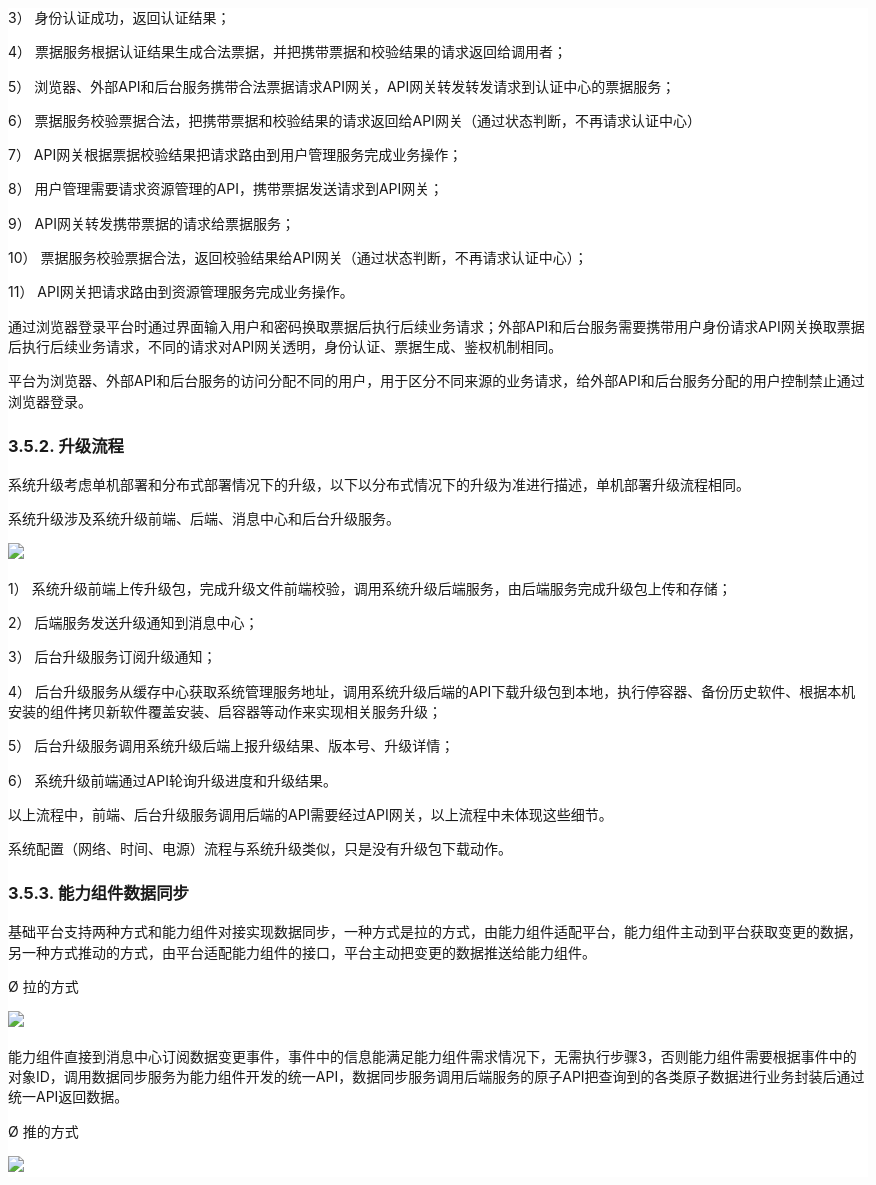 3） 身份认证成功，返回认证结果；

4） 票据服务根据认证结果生成合法票据，并把携带票据和校验结果的请求返回给调用者；

5） 浏览器、外部API和后台服务携带合法票据请求API网关，API网关转发转发请求到认证中心的票据服务；

6） 票据服务校验票据合法，把携带票据和校验结果的请求返回给API网关（通过状态判断，不再请求认证中心）

7） API网关根据票据校验结果把请求路由到用户管理服务完成业务操作；

8） 用户管理需要请求资源管理的API，携带票据发送请求到API网关；

9） API网关转发携带票据的请求给票据服务；

10） 票据服务校验票据合法，返回校验结果给API网关（通过状态判断，不再请求认证中心）；

11） API网关把请求路由到资源管理服务完成业务操作。

通过浏览器登录平台时通过界面输入用户和密码换取票据后执行后续业务请求；外部API和后台服务需要携带用户身份请求API网关换取票据后执行后续业务请求，不同的请求对API网关透明，身份认证、票据生成、鉴权机制相同。

平台为浏览器、外部API和后台服务的访问分配不同的用户，用于区分不同来源的业务请求，给外部API和后台服务分配的用户控制禁止通过浏览器登录。

### 3.5.2. **升级流程**

系统升级考虑单机部署和分布式部署情况下的升级，以下以分布式情况下的升级为准进行描述，单机部署升级流程相同。

系统升级涉及系统升级前端、后端、消息中心和后台升级服务。

![](file:////private/var/folders/rl/gchkw9l93p149mmyj8t07w280000gn/T/com.kingsoft.wpsoffice.mac.global/wps-xiaoluo/ksohtml//wps10.png)

1） 系统升级前端上传升级包，完成升级文件前端校验，调用系统升级后端服务，由后端服务完成升级包上传和存储；

2） 后端服务发送升级通知到消息中心；

3） 后台升级服务订阅升级通知；

4） 后台升级服务从缓存中心获取系统管理服务地址，调用系统升级后端的API下载升级包到本地，执行停容器、备份历史软件、根据本机安装的组件拷贝新软件覆盖安装、启容器等动作来实现相关服务升级；

5） 后台升级服务调用系统升级后端上报升级结果、版本号、升级详情；

6） 系统升级前端通过API轮询升级进度和升级结果。

以上流程中，前端、后台升级服务调用后端的API需要经过API网关，以上流程中未体现这些细节。

系统配置（网络、时间、电源）流程与系统升级类似，只是没有升级包下载动作。

### 3.5.3. **能力组件数据同步**

基础平台支持两种方式和能力组件对接实现数据同步，一种方式是拉的方式，由能力组件适配平台，能力组件主动到平台获取变更的数据，另一种方式推动的方式，由平台适配能力组件的接口，平台主动把变更的数据推送给能力组件。

Ø 拉的方式

![](file:////private/var/folders/rl/gchkw9l93p149mmyj8t07w280000gn/T/com.kingsoft.wpsoffice.mac.global/wps-xiaoluo/ksohtml//wps11.png)

能力组件直接到消息中心订阅数据变更事件，事件中的信息能满足能力组件需求情况下，无需执行步骤3，否则能力组件需要根据事件中的对象ID，调用数据同步服务为能力组件开发的统一API，数据同步服务调用后端服务的原子API把查询到的各类原子数据进行业务封装后通过统一API返回数据。

Ø 推的方式

![](file:////private/var/folders/rl/gchkw9l93p149mmyj8t07w280000gn/T/com.kingsoft.wpsoffice.mac.global/wps-xiaoluo/ksohtml//wps12.png)
